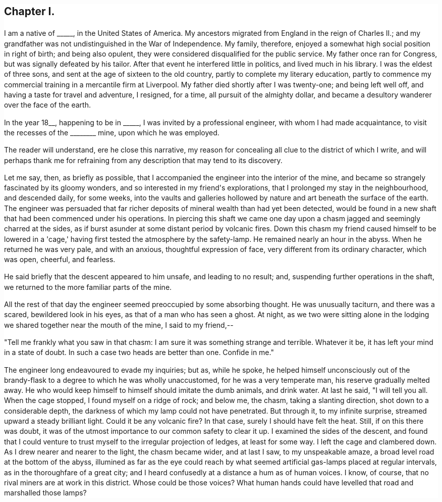 
##  Chapter I. 

I am a native of _____, in the United States of America. My ancestors migrated from England in the reign of Charles II.; and my grandfather was not undistinguished in the War of Independence. My family, therefore, enjoyed a somewhat high social position in right of birth; and being also opulent, they were considered disqualified for the public service. My father once ran for Congress, but was signally defeated by his tailor. After that event he interfered little in politics, and lived much in his library. I was the eldest of three sons, and sent at the age of sixteen to the old country, partly to complete my literary education, partly to commence my commercial training in a mercantile firm at Liverpool. My father died shortly after I was twenty-one; and being left well off, and having a taste for travel and adventure, I resigned, for a time, all pursuit of the almighty dollar, and became a desultory wanderer over the face of the earth. 

In the year 18__, happening to be in _____, I was invited by a professional engineer, with whom I had made acquaintance, to visit the recesses of the ________ mine, upon which he was employed. 

The reader will understand, ere he close this narrative, my reason for concealing all clue to the district of which I write, and will perhaps thank me for refraining from any description that may tend to its discovery. 

Let me say, then, as briefly as possible, that I accompanied the engineer into the interior of the mine, and became so strangely fascinated by its gloomy wonders, and so interested in my friend's explorations, that I prolonged my stay in the neighbourhood, and descended daily, for some weeks, into the vaults and galleries hollowed by nature and art beneath the surface of the earth. The engineer was persuaded that far richer deposits of mineral wealth than had yet been detected, would be found in a new shaft that had been commenced under his operations. In piercing this shaft we came one day upon a chasm jagged and seemingly charred at the sides, as if burst asunder at some distant period by volcanic fires. Down this chasm my friend caused himself to be lowered in a 'cage,' having first tested the atmosphere by the safety-lamp. He remained nearly an hour in the abyss. When he returned he was very pale, and with an anxious, thoughtful expression of face, very different from its ordinary character, which was open, cheerful, and fearless. 

He said briefly that the descent appeared to him unsafe, and leading to no result; and, suspending further operations in the shaft, we returned to the more familiar parts of the mine. 

All the rest of that day the engineer seemed preoccupied by some absorbing thought. He was unusually taciturn, and there was a scared, bewildered look in his eyes, as that of a man who has seen a ghost. At night, as we two were sitting alone in the lodging we shared together near the mouth of the mine, I said to my friend,--

"Tell me frankly what you saw in that chasm: I am sure it was something strange and terrible. Whatever it be, it has left your mind in a state of doubt. In such a case two heads are better than one. Confide in me." 

The engineer long endeavoured to evade my inquiries; but as, while he spoke, he helped himself unconsciously out of the brandy-flask to a degree to which he was wholly unaccustomed, for he was a very temperate man, his reserve gradually melted away. He who would keep himself to himself should imitate the dumb animals, and drink water. At last he said, "I will tell you all. When the cage stopped, I found myself on a ridge of rock; and below me, the chasm, taking a slanting direction, shot down to a considerable depth, the darkness of which my lamp could not have penetrated. But through it, to my infinite surprise, streamed upward a steady brilliant light. Could it be any volcanic fire? In that case, surely I should have felt the heat. Still, if on this there was doubt, it was of the utmost importance to our common safety to clear it up. I examined the sides of the descent, and found that I could venture to trust myself to the irregular projection of ledges, at least for some way. I left the cage and clambered down. As I drew nearer and nearer to the light, the chasm became wider, and at last I saw, to my unspeakable amaze, a broad level road at the bottom of the abyss, illumined as far as the eye could reach by what seemed artificial gas-lamps placed at regular intervals, as in the thoroughfare of a great city; and I heard confusedly at a distance a hum as of human voices. I know, of course, that no rival miners are at work in this district. Whose could be those voices? What human hands could have levelled that road and marshalled those lamps? 
